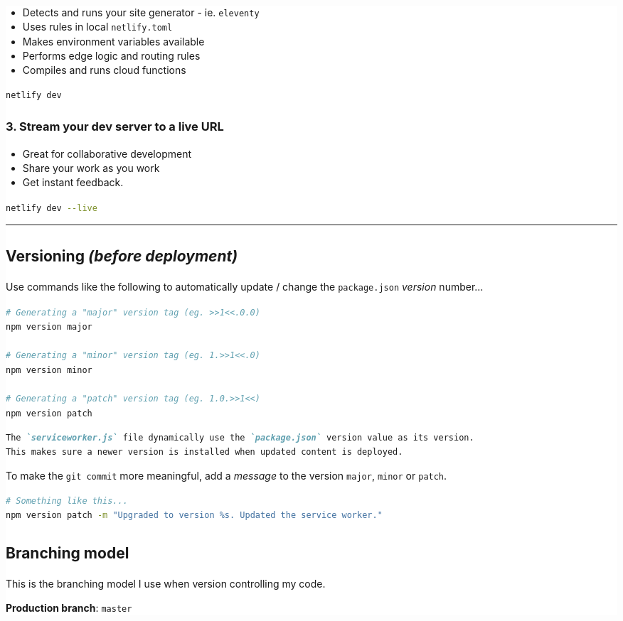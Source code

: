 * Detects and runs your site generator - ie. `eleventy`
* Uses rules in local `netlify.toml`
* Makes environment variables available
* Performs edge logic and routing rules
* Compiles and runs cloud functions

```bash
netlify dev
```

### 3. Stream your dev server to a live URL

* Great for collaborative development
* Share your work as you work
* Get instant feedback.

```bash
netlify dev --live
```

---

## Versioning *(before deployment)*

Use commands like the following to automatically update / change the `package.json` *version* number...

```bash
# Generating a "major" version tag (eg. >>1<<.0.0)
npm version major

# Generating a "minor" version tag (eg. 1.>>1<<.0)
npm version minor

# Generating a "patch" version tag (eg. 1.0.>>1<<)
npm version patch
```

```markdown
The `serviceworker.js` file dynamically use the `package.json` version value as its version.
This makes sure a newer version is installed when updated content is deployed.
```

To make the `git commit` more meaningful, add a *message* to the version `major`, `minor` or `patch`.

```bash
# Something like this...
npm version patch -m "Upgraded to version %s. Updated the service worker."
```

## Branching model

This is the branching model I use when version controlling my code.

**Production branch**: `master`
